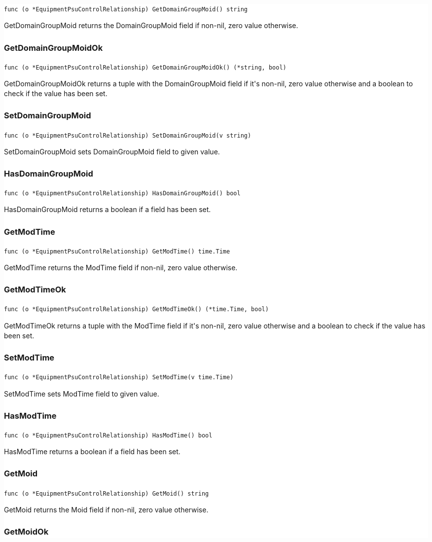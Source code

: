 `func (o *EquipmentPsuControlRelationship) GetDomainGroupMoid() string`

GetDomainGroupMoid returns the DomainGroupMoid field if non-nil, zero value otherwise.

### GetDomainGroupMoidOk

`func (o *EquipmentPsuControlRelationship) GetDomainGroupMoidOk() (*string, bool)`

GetDomainGroupMoidOk returns a tuple with the DomainGroupMoid field if it's non-nil, zero value otherwise
and a boolean to check if the value has been set.

### SetDomainGroupMoid

`func (o *EquipmentPsuControlRelationship) SetDomainGroupMoid(v string)`

SetDomainGroupMoid sets DomainGroupMoid field to given value.

### HasDomainGroupMoid

`func (o *EquipmentPsuControlRelationship) HasDomainGroupMoid() bool`

HasDomainGroupMoid returns a boolean if a field has been set.

### GetModTime

`func (o *EquipmentPsuControlRelationship) GetModTime() time.Time`

GetModTime returns the ModTime field if non-nil, zero value otherwise.

### GetModTimeOk

`func (o *EquipmentPsuControlRelationship) GetModTimeOk() (*time.Time, bool)`

GetModTimeOk returns a tuple with the ModTime field if it's non-nil, zero value otherwise
and a boolean to check if the value has been set.

### SetModTime

`func (o *EquipmentPsuControlRelationship) SetModTime(v time.Time)`

SetModTime sets ModTime field to given value.

### HasModTime

`func (o *EquipmentPsuControlRelationship) HasModTime() bool`

HasModTime returns a boolean if a field has been set.

### GetMoid

`func (o *EquipmentPsuControlRelationship) GetMoid() string`

GetMoid returns the Moid field if non-nil, zero value otherwise.

### GetMoidOk
